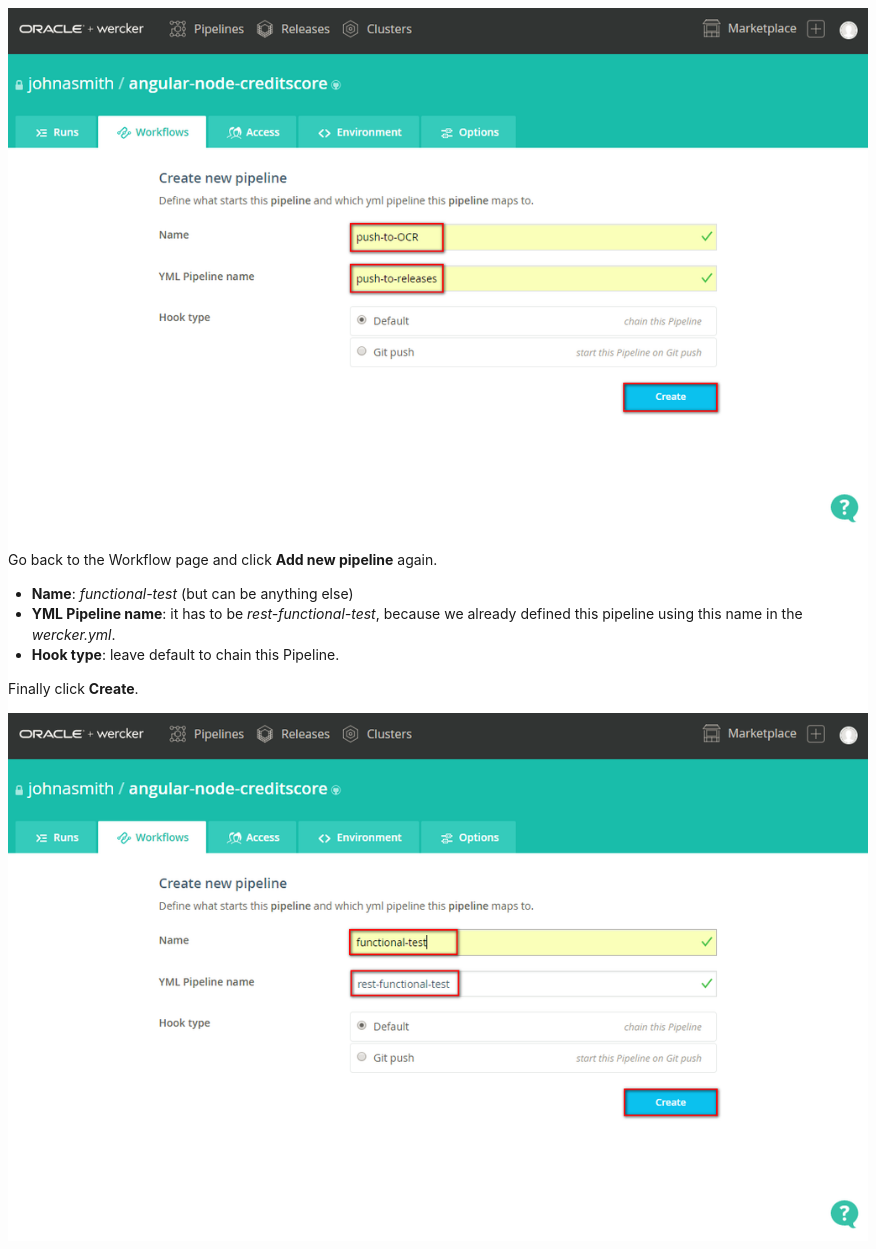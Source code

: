 ![alt text](images/wercker.application.08.png)

Go back to the Workflow page and click **Add new pipeline** again.

+ **Name**: *functional-test* (but can be anything else)
+ **YML Pipeline name**: it has to be *rest-functional-test*, because we already defined this pipeline using this name in  the *wercker.yml*.
+ **Hook type**: leave default to chain this Pipeline.

Finally click **Create**.

![alt text](images/wercker.application.09.png)
